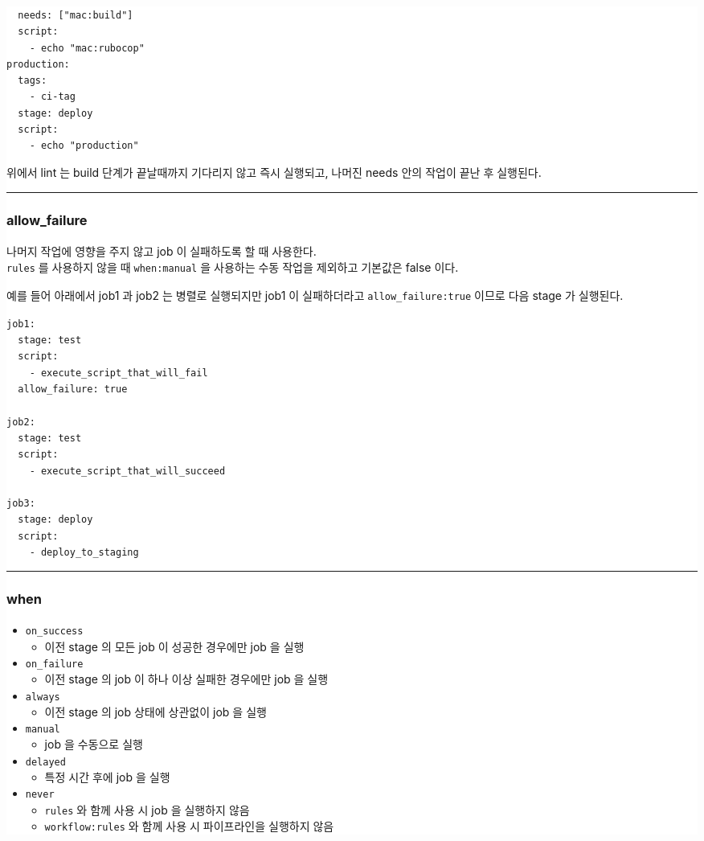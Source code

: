 ```shell
  needs: ["mac:build"]
  script:
    - echo "mac:rubocop"
production:
  tags:
    - ci-tag
  stage: deploy
  script:
    - echo "production"
``` 

위에서 lint 는 build 단계가 끝날때까지 기다리지 않고 즉시 실행되고, 나머진 needs 안의 작업이 끝난 후 실행된다.

---

### allow_failure 

나머지 작업에 영향을 주지 않고 job 이 실패하도록 할 때 사용한다.<br />
`rules` 를 사용하지 않을 때 `when:manual` 을 사용하는 수동 작업을 제외하고 기본값은 false 이다.<br />

예를 들어 아래에서 job1 과 job2 는 병렬로 실행되지만 job1 이 실패하더라고 `allow_failure:true` 이므로 다음 stage 가 실행된다.

```shell
job1:
  stage: test
  script:
    - execute_script_that_will_fail
  allow_failure: true

job2:
  stage: test
  script:
    - execute_script_that_will_succeed

job3:
  stage: deploy
  script:
    - deploy_to_staging
```

---

### when

- `on_success`
    - 이전 stage 의 모든 job 이 성공한 경우에만 job 을 실행
- `on_failure`
    - 이전 stage 의 job 이 하나 이상 실패한 경우에만 job 을 실행
- `always`
    - 이전 stage 의 job 상태에 상관없이 job 을 실행
- `manual`
    - job 을 수동으로 실행
- `delayed`
    - 특정 시간 후에 job 을 실행
- `never`
    - `rules` 와 함께 사용 시 job 을 실행하지 않음
    - `workflow:rules` 와 함께 사용 시 파이프라인을 실행하지 않음
